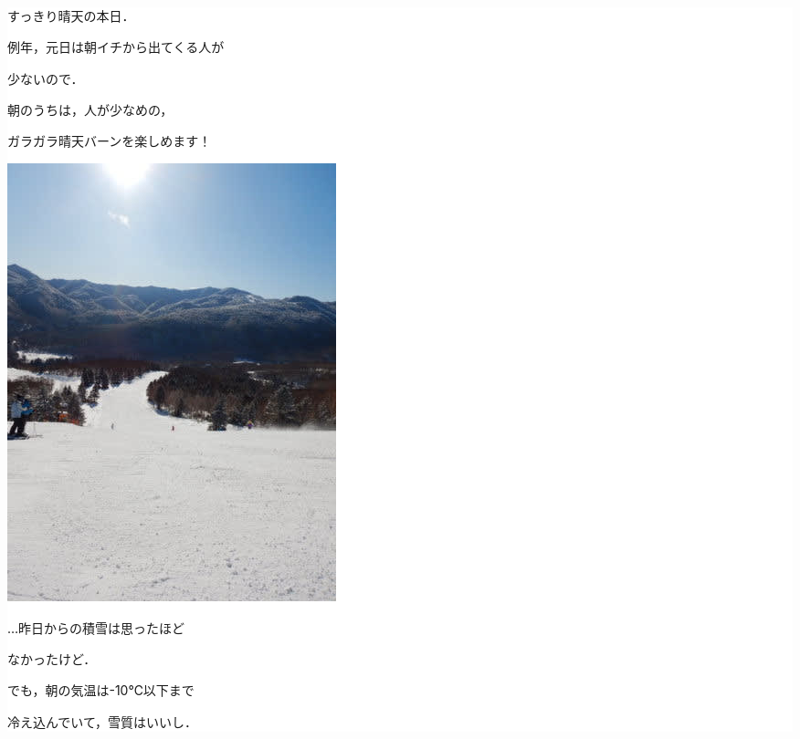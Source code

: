 


すっきり晴天の本日．


例年，元日は朝イチから出てくる人が


少ないので．


朝のうちは，人が少なめの，


ガラガラ晴天バーンを楽しめます！




![2f5ee95d9a0fe4185c82371d9f260c32.jpg](images/2f5ee95d9a0fe4185c82371d9f260c32.jpg)







…昨日からの積雪は思ったほど


なかったけど．


でも，朝の気温は-10℃以下まで


冷え込んでいて，雪質はいいし．


